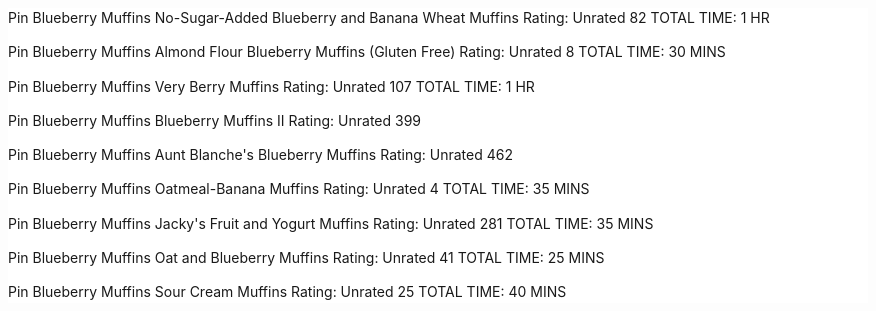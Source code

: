 Pin
Blueberry Muffins
No-Sugar-Added Blueberry and Banana Wheat Muffins
Rating: Unrated
82
TOTAL TIME: 1 HR

Pin
Blueberry Muffins
Almond Flour Blueberry Muffins (Gluten Free)
Rating: Unrated
8
TOTAL TIME: 30 MINS

Pin
Blueberry Muffins
Very Berry Muffins
Rating: Unrated
107
TOTAL TIME: 1 HR

Pin
Blueberry Muffins
Blueberry Muffins II
Rating: Unrated
399

Pin
Blueberry Muffins
Aunt Blanche's Blueberry Muffins
Rating: Unrated
462

Pin
Blueberry Muffins
Oatmeal-Banana Muffins
Rating: Unrated
4
TOTAL TIME: 35 MINS

Pin
Blueberry Muffins
Jacky's Fruit and Yogurt Muffins
Rating: Unrated
281
TOTAL TIME: 35 MINS

Pin
Blueberry Muffins
Oat and Blueberry Muffins
Rating: Unrated
41
TOTAL TIME: 25 MINS

Pin
Blueberry Muffins
Sour Cream Muffins
Rating: Unrated
25
TOTAL TIME: 40 MINS
